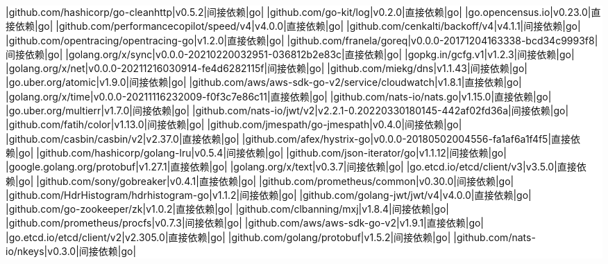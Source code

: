 |github.com/hashicorp/go-cleanhttp|v0.5.2|间接依赖|go|
|github.com/go-kit/log|v0.2.0|直接依赖|go|
|go.opencensus.io|v0.23.0|直接依赖|go|
|github.com/performancecopilot/speed/v4|v4.0.0|直接依赖|go|
|github.com/cenkalti/backoff/v4|v4.1.1|间接依赖|go|
|github.com/opentracing/opentracing-go|v1.2.0|直接依赖|go|
|github.com/franela/goreq|v0.0.0-20171204163338-bcd34c9993f8|间接依赖|go|
|golang.org/x/sync|v0.0.0-20210220032951-036812b2e83c|直接依赖|go|
|gopkg.in/gcfg.v1|v1.2.3|间接依赖|go|
|golang.org/x/net|v0.0.0-20211216030914-fe4d6282115f|间接依赖|go|
|github.com/miekg/dns|v1.1.43|间接依赖|go|
|go.uber.org/atomic|v1.9.0|间接依赖|go|
|github.com/aws/aws-sdk-go-v2/service/cloudwatch|v1.8.1|直接依赖|go|
|golang.org/x/time|v0.0.0-20211116232009-f0f3c7e86c11|直接依赖|go|
|github.com/nats-io/nats.go|v1.15.0|直接依赖|go|
|go.uber.org/multierr|v1.7.0|间接依赖|go|
|github.com/nats-io/jwt/v2|v2.2.1-0.20220330180145-442af02fd36a|间接依赖|go|
|github.com/fatih/color|v1.13.0|间接依赖|go|
|github.com/jmespath/go-jmespath|v0.4.0|间接依赖|go|
|github.com/casbin/casbin/v2|v2.37.0|直接依赖|go|
|github.com/afex/hystrix-go|v0.0.0-20180502004556-fa1af6a1f4f5|直接依赖|go|
|github.com/hashicorp/golang-lru|v0.5.4|间接依赖|go|
|github.com/json-iterator/go|v1.1.12|间接依赖|go|
|google.golang.org/protobuf|v1.27.1|直接依赖|go|
|golang.org/x/text|v0.3.7|间接依赖|go|
|go.etcd.io/etcd/client/v3|v3.5.0|直接依赖|go|
|github.com/sony/gobreaker|v0.4.1|直接依赖|go|
|github.com/prometheus/common|v0.30.0|间接依赖|go|
|github.com/HdrHistogram/hdrhistogram-go|v1.1.2|间接依赖|go|
|github.com/golang-jwt/jwt/v4|v4.0.0|直接依赖|go|
|github.com/go-zookeeper/zk|v1.0.2|直接依赖|go|
|github.com/clbanning/mxj|v1.8.4|间接依赖|go|
|github.com/prometheus/procfs|v0.7.3|间接依赖|go|
|github.com/aws/aws-sdk-go-v2|v1.9.1|直接依赖|go|
|go.etcd.io/etcd/client/v2|v2.305.0|直接依赖|go|
|github.com/golang/protobuf|v1.5.2|间接依赖|go|
|github.com/nats-io/nkeys|v0.3.0|间接依赖|go|